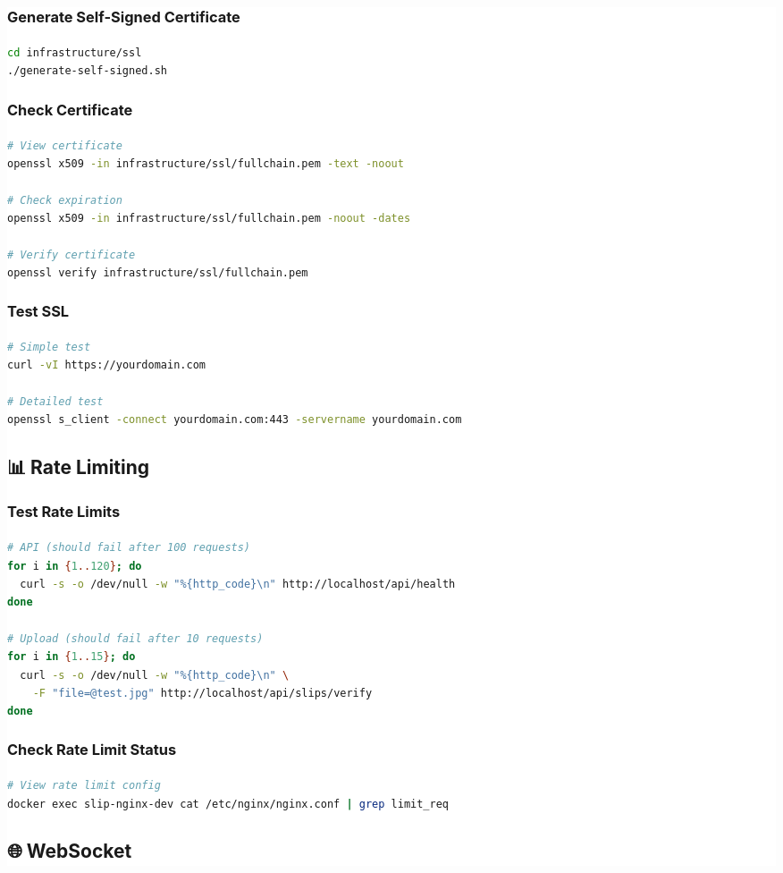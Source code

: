 ### Generate Self-Signed Certificate
```bash
cd infrastructure/ssl
./generate-self-signed.sh
```

### Check Certificate
```bash
# View certificate
openssl x509 -in infrastructure/ssl/fullchain.pem -text -noout

# Check expiration
openssl x509 -in infrastructure/ssl/fullchain.pem -noout -dates

# Verify certificate
openssl verify infrastructure/ssl/fullchain.pem
```

### Test SSL
```bash
# Simple test
curl -vI https://yourdomain.com

# Detailed test
openssl s_client -connect yourdomain.com:443 -servername yourdomain.com
```

## 📊 Rate Limiting

### Test Rate Limits
```bash
# API (should fail after 100 requests)
for i in {1..120}; do 
  curl -s -o /dev/null -w "%{http_code}\n" http://localhost/api/health
done

# Upload (should fail after 10 requests)
for i in {1..15}; do
  curl -s -o /dev/null -w "%{http_code}\n" \
    -F "file=@test.jpg" http://localhost/api/slips/verify
done
```

### Check Rate Limit Status
```bash
# View rate limit config
docker exec slip-nginx-dev cat /etc/nginx/nginx.conf | grep limit_req
```

## 🌐 WebSocket
